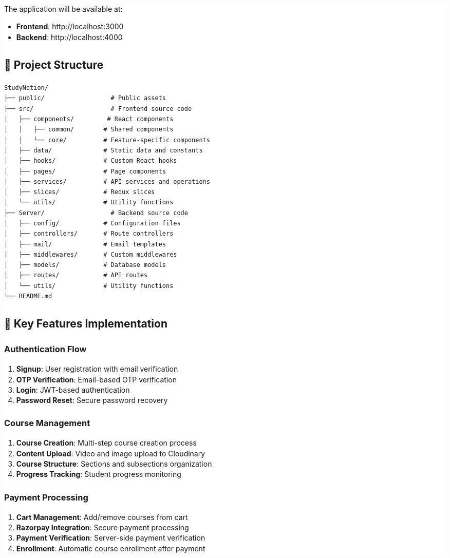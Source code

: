 The application will be available at:
- **Frontend**: http://localhost:3000
- **Backend**: http://localhost:4000

## 📁 Project Structure

```
StudyNotion/
├── public/                  # Public assets
├── src/                     # Frontend source code
│   ├── components/         # React components
│   │   ├── common/        # Shared components
│   │   └── core/          # Feature-specific components
│   ├── data/              # Static data and constants
│   ├── hooks/             # Custom React hooks
│   ├── pages/             # Page components
│   ├── services/          # API services and operations
│   ├── slices/            # Redux slices
│   └── utils/             # Utility functions
├── Server/                  # Backend source code
│   ├── config/            # Configuration files
│   ├── controllers/       # Route controllers
│   ├── mail/              # Email templates
│   ├── middlewares/       # Custom middlewares
│   ├── models/            # Database models
│   ├── routes/            # API routes
│   └── utils/             # Utility functions
└── README.md
```

## 🔑 Key Features Implementation

### Authentication Flow
1. **Signup**: User registration with email verification
2. **OTP Verification**: Email-based OTP verification
3. **Login**: JWT-based authentication
4. **Password Reset**: Secure password recovery

### Course Management
1. **Course Creation**: Multi-step course creation process
2. **Content Upload**: Video and image upload to Cloudinary
3. **Course Structure**: Sections and subsections organization
4. **Progress Tracking**: Student progress monitoring

### Payment Processing
1. **Cart Management**: Add/remove courses from cart
2. **Razorpay Integration**: Secure payment processing
3. **Payment Verification**: Server-side payment verification
4. **Enrollment**: Automatic course enrollment after payment
